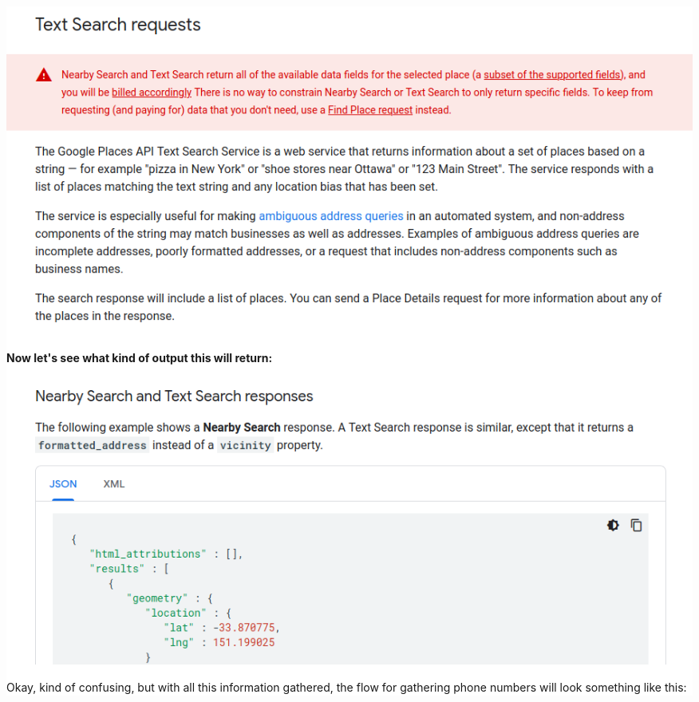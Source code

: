 ![Text Search](/assets/img/street2phone/4.png)

#### Now let's see what kind of output this will return:

![Text Search Example Output](/assets/img/street2phone/5.png)

Okay, kind of confusing, but with all this information gathered, the flow for gathering phone numbers will look something like this:
